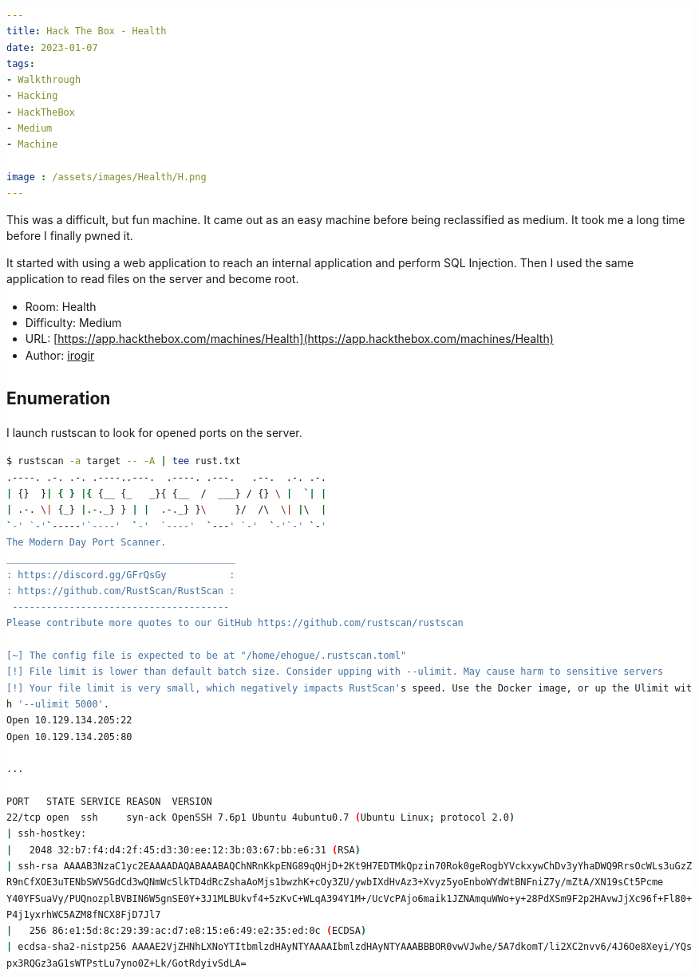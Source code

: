 ```yaml
---
title: Hack The Box - Health
date: 2023-01-07
tags:
- Walkthrough
- Hacking
- HackTheBox
- Medium
- Machine

image : /assets/images/Health/H.png
---
```


This was a difficult, but fun machine. It came out as an easy machine before being reclassified as medium. It took me a long time before I finally pwned it. 

It started with using a web application to reach an internal application and perform SQL Injection. Then I used the same application to read files on the server and become root.

* Room: Health
* Difficulty: Medium
* URL: [https://app.hackthebox.com/machines/Health](https://app.hackthebox.com/machines/Health)
* Author: [irogir](https://app.hackthebox.com/users/476556)

## Enumeration

I launch rustscan to look for opened ports on the server.

```bash
$ rustscan -a target -- -A | tee rust.txt
.----. .-. .-. .----..---.  .----. .---.   .--.  .-. .-.
| {}  }| { } |{ {__ {_   _}{ {__  /  ___} / {} \ |  `| |
| .-. \| {_} |.-._} } | |  .-._} }\     }/  /\  \| |\  |
`-' `-'`-----'`----'  `-'  `----'  `---' `-'  `-'`-' `-'
The Modern Day Port Scanner.
________________________________________
: https://discord.gg/GFrQsGy           :
: https://github.com/RustScan/RustScan :
 --------------------------------------
Please contribute more quotes to our GitHub https://github.com/rustscan/rustscan

[~] The config file is expected to be at "/home/ehogue/.rustscan.toml"
[!] File limit is lower than default batch size. Consider upping with --ulimit. May cause harm to sensitive servers
[!] Your file limit is very small, which negatively impacts RustScan's speed. Use the Docker image, or up the Ulimit with '--ulimit 5000'.
Open 10.129.134.205:22
Open 10.129.134.205:80

...

PORT   STATE SERVICE REASON  VERSION
22/tcp open  ssh     syn-ack OpenSSH 7.6p1 Ubuntu 4ubuntu0.7 (Ubuntu Linux; protocol 2.0)
| ssh-hostkey:
|   2048 32:b7:f4:d4:2f:45:d3:30:ee:12:3b:03:67:bb:e6:31 (RSA)
| ssh-rsa AAAAB3NzaC1yc2EAAAADAQABAAABAQChNRnKkpENG89qQHjD+2Kt9H7EDTMkQpzin70Rok0geRogbYVckxywChDv3yYhaDWQ9RrsOcWLs3uGzZR9nCfXOE3uTENbSWV5GdCd3wQNmWcSlkTD4dRcZshaAoMjs1bwzhK+cOy3ZU/ywbIXdHvAz3+Xvyz5yoEnboWYdWtBNFniZ7y/mZtA/XN19sCt5Pcme
Y40YFSuaVy/PUQnozplBVBIN6W5gnSE0Y+3J1MLBUkvf4+5zKvC+WLqA394Y1M+/UcVcPAjo6maik1JZNAmquWWo+y+28PdXSm9F2p2HAvwJjXc96f+Fl80+P4j1yxrhWC5AZM8fNCX8FjD7Jl7
|   256 86:e1:5d:8c:29:39:ac:d7:e8:15:e6:49:e2:35:ed:0c (ECDSA)
| ecdsa-sha2-nistp256 AAAAE2VjZHNhLXNoYTItbmlzdHAyNTYAAAAIbmlzdHAyNTYAAABBBOR0vwVJwhe/5A7dkomT/li2XC2nvv6/4J6Oe8Xeyi/YQspx3RQGz3aG1sWTPstLu7yno0Z+Lk/GotRdyivSdLA=
```